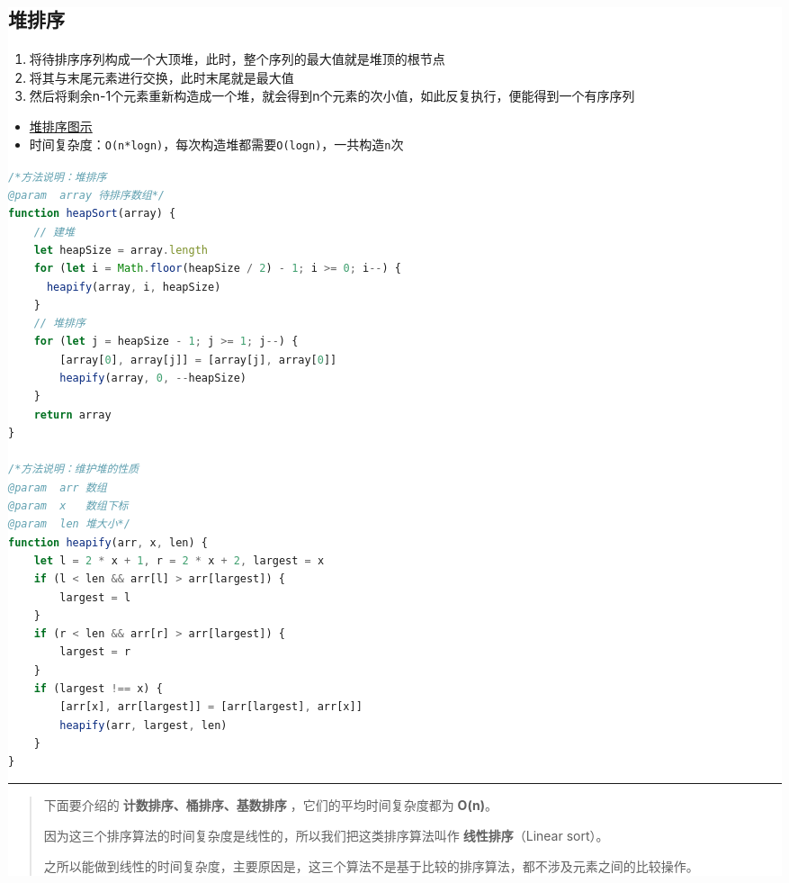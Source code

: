 ## 堆排序

1. 将待排序序列构成一个大顶堆，此时，整个序列的最大值就是堆顶的根节点
2. 将其与末尾元素进行交换，此时末尾就是最大值
3. 然后将剩余n-1个元素重新构造成一个堆，就会得到n个元素的次小值，如此反复执行，便能得到一个有序序列

* [堆排序图示](https://user-gold-cdn.xitu.io/2016/11/29/d1ac550a097055f65ed10a50d408f40d?imageView2/0/w/1280/h/960/format/webp/ignore-error/1)
* 时间复杂度：`O(n*logn)`，每次构造堆都需要`O(logn)`，一共构造`n`次

```js
/*方法说明：堆排序
@param  array 待排序数组*/
function heapSort(array) {
    // 建堆
    let heapSize = array.length
    for (let i = Math.floor(heapSize / 2) - 1; i >= 0; i--) {
      heapify(array, i, heapSize)
    }
    // 堆排序
    for (let j = heapSize - 1; j >= 1; j--) {
        [array[0], array[j]] = [array[j], array[0]]
        heapify(array, 0, --heapSize)
    }
    return array
}

/*方法说明：维护堆的性质
@param  arr 数组
@param  x   数组下标
@param  len 堆大小*/
function heapify(arr, x, len) {
    let l = 2 * x + 1, r = 2 * x + 2, largest = x
    if (l < len && arr[l] > arr[largest]) {
        largest = l
    }
    if (r < len && arr[r] > arr[largest]) {
        largest = r
    }
    if (largest !== x) {
        [arr[x], arr[largest]] = [arr[largest], arr[x]]
        heapify(arr, largest, len)
    }
}
```

****

> 下面要介绍的 **计数排序、桶排序、基数排序** ，它们的平均时间复杂度都为 **O(n)**。
>
> 因为这三个排序算法的时间复杂度是线性的，所以我们把这类排序算法叫作 **线性排序**（Linear sort）。
>
> 之所以能做到线性的时间复杂度，主要原因是，这三个算法不是基于比较的排序算法，都不涉及元素之间的比较操作。
